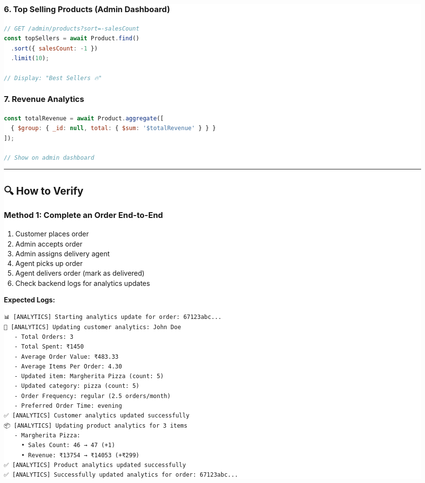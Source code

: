 ### **6. Top Selling Products (Admin Dashboard)**

```javascript
// GET /admin/products?sort=-salesCount
const topSellers = await Product.find()
  .sort({ salesCount: -1 })
  .limit(10);

// Display: "Best Sellers 🔥"
```

### **7. Revenue Analytics**

```javascript
const totalRevenue = await Product.aggregate([
  { $group: { _id: null, total: { $sum: '$totalRevenue' } } }
]);

// Show on admin dashboard
```

---

## 🔍 How to Verify

### **Method 1: Complete an Order End-to-End**

1. Customer places order
2. Admin accepts order
3. Admin assigns delivery agent
4. Agent picks up order
5. Agent delivers order (mark as delivered)
6. Check backend logs for analytics updates

**Expected Logs:**
```
📊 [ANALYTICS] Starting analytics update for order: 67123abc...
👤 [ANALYTICS] Updating customer analytics: John Doe
   - Total Orders: 3
   - Total Spent: ₹1450
   - Average Order Value: ₹483.33
   - Average Items Per Order: 4.30
   - Updated item: Margherita Pizza (count: 5)
   - Updated category: pizza (count: 5)
   - Order Frequency: regular (2.5 orders/month)
   - Preferred Order Time: evening
✅ [ANALYTICS] Customer analytics updated successfully
📦 [ANALYTICS] Updating product analytics for 3 items
   - Margherita Pizza:
     • Sales Count: 46 → 47 (+1)
     • Revenue: ₹13754 → ₹14053 (+₹299)
✅ [ANALYTICS] Product analytics updated successfully
✅ [ANALYTICS] Successfully updated analytics for order: 67123abc...
```
